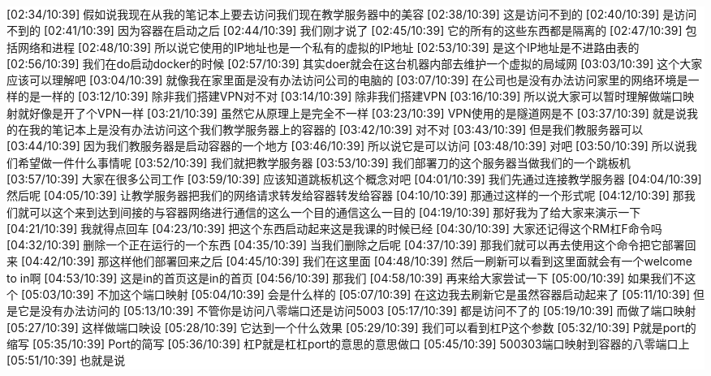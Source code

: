 [02:34/10:39]     假如说我现在从我的笔记本上要去访问我们现在教学服务器中的美容
[02:38/10:39]     这是访问不到的
[02:40/10:39]     是访问不到的
[02:41/10:39]     因为容器在启动之后
[02:44/10:39]     我们刚才说了
[02:45/10:39]     它的所有的这些东西都是隔离的
[02:47/10:39]     包括网络和进程
[02:48/10:39]     所以说它使用的IP地址也是一个私有的虚拟的IP地址
[02:53/10:39]     是这个IP地址是不进路由表的
[02:56/10:39]     我们在do启动docker的时候
[02:57/10:39]     其实doer就会在这台机器内部去维护一个虚拟的局域网
[03:03/10:39]     这个大家应该可以理解吧
[03:04/10:39]     就像我在家里面是没有办法访问公司的电脑的
[03:07/10:39]     在公司也是没有办法访问家里的网络环境是一样的是一样的
[03:12/10:39]     除非我们搭建VPN对不对
[03:14/10:39]     除非我们搭建VPN
[03:16/10:39]     所以说大家可以暂时理解做端口映射就好像是开了个VPN一样
[03:21/10:39]     虽然它从原理上是完全不一样
[03:23/10:39]     VPN使用的是隧道网是不
[03:37/10:39]     就是说我的在我的笔记本上是没有办法访问这个我们教学服务器上的容器的
[03:42/10:39]     对不对
[03:43/10:39]     但是我们教服务器可以
[03:44/10:39]     因为我们教服务器是启动容器的一个地方
[03:46/10:39]     所以说它是可以访问
[03:48/10:39]     对吧
[03:50/10:39]     所以说我们希望做一件什么事情呢
[03:52/10:39]     我们就把教学服务器
[03:53/10:39]     我们部署刀的这个服务器当做我们的一个跳板机
[03:57/10:39]     大家在很多公司工作
[03:59/10:39]     应该知道跳板机这个概念对吧
[04:01/10:39]     我们先通过连接教学服务器
[04:04/10:39]     然后呢
[04:05/10:39]     让教学服务器把我们的网络请求转发给容器转发给容器
[04:10/10:39]     那通过这样的一个形式呢
[04:12/10:39]     那我们就可以这个来到达到间接的与容器网络进行通信的这么一个目的通信这么一目的
[04:19/10:39]     那好我为了给大家来演示一下
[04:21/10:39]     我就得点回车
[04:23/10:39]     把这个东西启动起来这是我课的时候已经
[04:30/10:39]     大家还记得这个RM杠F命令吗
[04:32/10:39]     删除一个正在运行的一个东西
[04:35/10:39]     当我们删除之后呢
[04:37/10:39]     那我们就可以再去使用这个命令把它部署回来
[04:42/10:39]     那这样他们部署回来之后
[04:45/10:39]     我们在这里面
[04:48/10:39]     然后一刷新可以看到这里面就会有一个welcome to in啊
[04:53/10:39]     这是in的首页这是in的首页
[04:56/10:39]     那我们
[04:58/10:39]     再来给大家尝试一下
[05:00/10:39]     如果我们不这个
[05:03/10:39]     不加这个端口映射
[05:04/10:39]     会是什么样的
[05:07/10:39]     在这边我去刷新它是虽然容器启动起来了
[05:11/10:39]     但是它是没有办法访问的
[05:13/10:39]     不管你是访问八零端口还是访问5003
[05:17/10:39]     都是访问不了的
[05:19/10:39]     而做了端口映射
[05:27/10:39]     这样做端口映设
[05:28/10:39]     它达到一个什么效果
[05:29/10:39]     我们可以看到杠P这个参数
[05:32/10:39]     P就是port的缩写
[05:35/10:39]     Port的简写
[05:36/10:39]     杠P就是杠杠port的意思的意思做口
[05:45/10:39]     500303端口映射到容器的八零端口上
[05:51/10:39]     也就是说